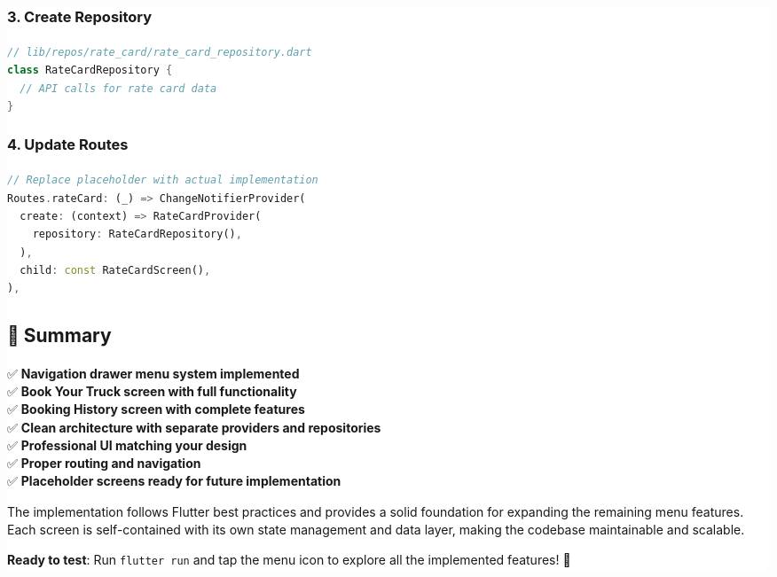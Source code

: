 ### **3. Create Repository**
```dart
// lib/repos/rate_card/rate_card_repository.dart
class RateCardRepository {
  // API calls for rate card data
}
```

### **4. Update Routes**
```dart
// Replace placeholder with actual implementation
Routes.rateCard: (_) => ChangeNotifierProvider(
  create: (context) => RateCardProvider(
    repository: RateCardRepository(),
  ),
  child: const RateCardScreen(),
),
```

## 🎉 **Summary**

✅ **Navigation drawer menu system implemented**  
✅ **Book Your Truck screen with full functionality**  
✅ **Booking History screen with complete features**  
✅ **Clean architecture with separate providers and repositories**  
✅ **Professional UI matching your design**  
✅ **Proper routing and navigation**  
✅ **Placeholder screens ready for future implementation**  

The implementation follows Flutter best practices and provides a solid foundation for expanding the remaining menu features. Each screen is self-contained with its own state management and data layer, making the codebase maintainable and scalable.

**Ready to test**: Run `flutter run` and tap the menu icon to explore all the implemented features! 🚀

